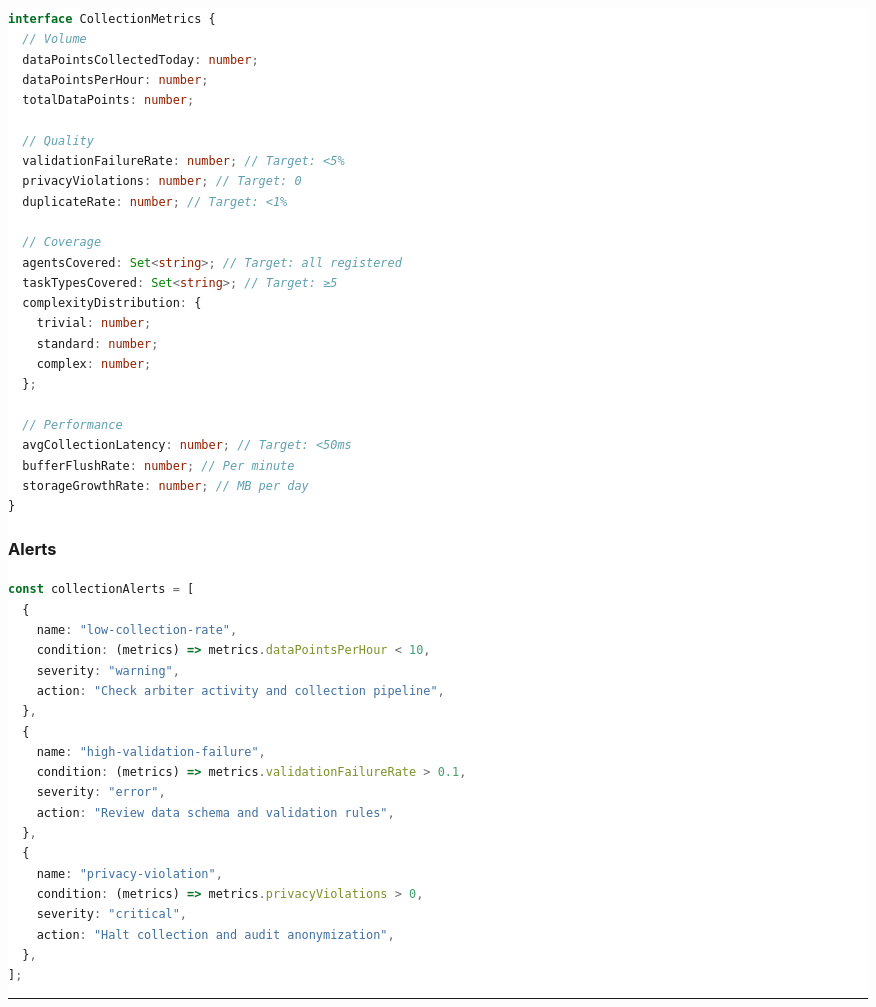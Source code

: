 ```typescript
interface CollectionMetrics {
  // Volume
  dataPointsCollectedToday: number;
  dataPointsPerHour: number;
  totalDataPoints: number;

  // Quality
  validationFailureRate: number; // Target: <5%
  privacyViolations: number; // Target: 0
  duplicateRate: number; // Target: <1%

  // Coverage
  agentsCovered: Set<string>; // Target: all registered
  taskTypesCovered: Set<string>; // Target: ≥5
  complexityDistribution: {
    trivial: number;
    standard: number;
    complex: number;
  };

  // Performance
  avgCollectionLatency: number; // Target: <50ms
  bufferFlushRate: number; // Per minute
  storageGrowthRate: number; // MB per day
}
```

### Alerts

```typescript
const collectionAlerts = [
  {
    name: "low-collection-rate",
    condition: (metrics) => metrics.dataPointsPerHour < 10,
    severity: "warning",
    action: "Check arbiter activity and collection pipeline",
  },
  {
    name: "high-validation-failure",
    condition: (metrics) => metrics.validationFailureRate > 0.1,
    severity: "error",
    action: "Review data schema and validation rules",
  },
  {
    name: "privacy-violation",
    condition: (metrics) => metrics.privacyViolations > 0,
    severity: "critical",
    action: "Halt collection and audit anonymization",
  },
];
```

---